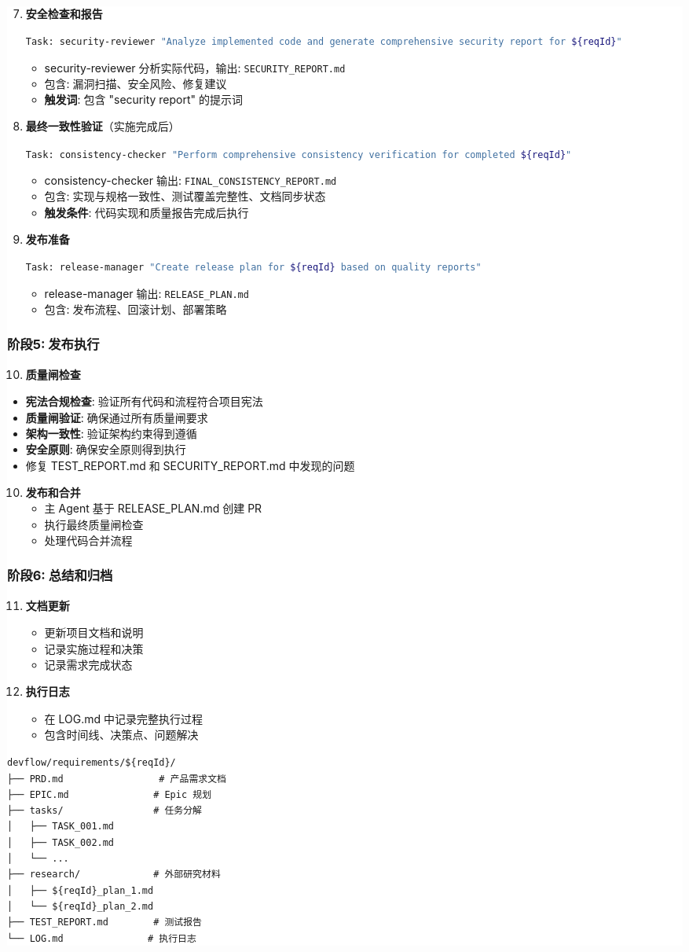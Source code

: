 7. **安全检查和报告**
   ```bash
   Task: security-reviewer "Analyze implemented code and generate comprehensive security report for ${reqId}"
   ```

   - security-reviewer 分析实际代码，输出: `SECURITY_REPORT.md`
   - 包含: 漏洞扫描、安全风险、修复建议
   - **触发词**: 包含 "security report" 的提示词

8. **最终一致性验证**（实施完成后）
   ```bash
   Task: consistency-checker "Perform comprehensive consistency verification for completed ${reqId}"
   ```

   - consistency-checker 输出: `FINAL_CONSISTENCY_REPORT.md`
   - 包含: 实现与规格一致性、测试覆盖完整性、文档同步状态
   - **触发条件**: 代码实现和质量报告完成后执行

9. **发布准备**
   ```bash
   Task: release-manager "Create release plan for ${reqId} based on quality reports"
   ```

   - release-manager 输出: `RELEASE_PLAN.md`
   - 包含: 发布流程、回滚计划、部署策略

### 阶段5: 发布执行
10. **质量闸检查**
   - **宪法合规检查**: 验证所有代码和流程符合项目宪法
   - **质量闸验证**: 确保通过所有质量闸要求
   - **架构一致性**: 验证架构约束得到遵循
   - **安全原则**: 确保安全原则得到执行
   - 修复 TEST_REPORT.md 和 SECURITY_REPORT.md 中发现的问题

10. **发布和合并**
    - 主 Agent 基于 RELEASE_PLAN.md 创建 PR
    - 执行最终质量闸检查
    - 处理代码合并流程

### 阶段6: 总结和归档
11. **文档更新**
    - 更新项目文档和说明
    - 记录实施过程和决策
    - 记录需求完成状态

12. **执行日志**
    - 在 LOG.md 中记录完整执行过程
    - 包含时间线、决策点、问题解决

```text
devflow/requirements/${reqId}/
├── PRD.md                 # 产品需求文档
├── EPIC.md               # Epic 规划
├── tasks/                # 任务分解
│   ├── TASK_001.md
│   ├── TASK_002.md
│   └── ...
├── research/             # 外部研究材料
│   ├── ${reqId}_plan_1.md
│   └── ${reqId}_plan_2.md
├── TEST_REPORT.md        # 测试报告
└── LOG.md               # 执行日志
```
